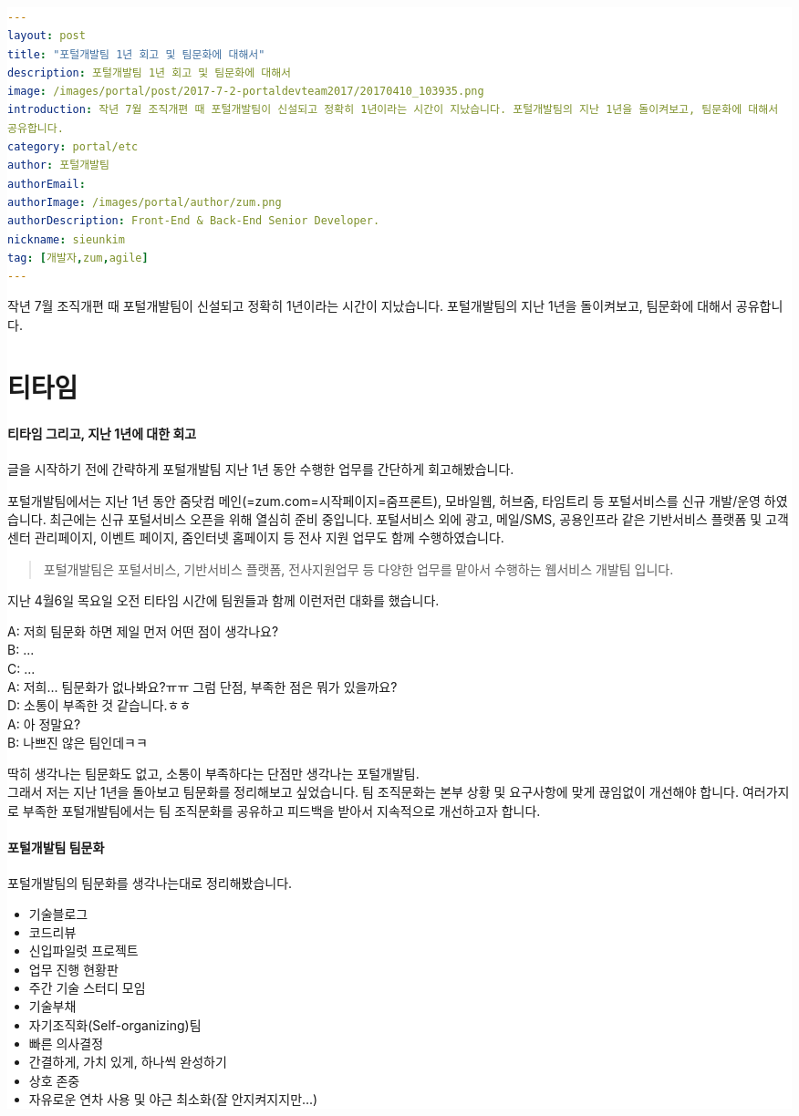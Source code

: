 ```yaml
---
layout: post
title: "포털개발팀 1년 회고 및 팀문화에 대해서"
description: 포털개발팀 1년 회고 및 팀문화에 대해서
image: /images/portal/post/2017-7-2-portaldevteam2017/20170410_103935.png
introduction: 작년 7월 조직개편 때 포털개발팀이 신설되고 정확히 1년이라는 시간이 지났습니다. 포털개발팀의 지난 1년을 돌이켜보고, 팀문화에 대해서 공유합니다.
category: portal/etc
author: 포털개발팀
authorEmail: 
authorImage: /images/portal/author/zum.png
authorDescription: Front-End & Back-End Senior Developer.
nickname: sieunkim
tag: [개발자,zum,agile]
---
```



작년 7월 조직개편 때 포털개발팀이 신설되고 정확히 1년이라는 시간이 지났습니다. 
포털개발팀의 지난 1년을 돌이켜보고, 팀문화에 대해서 공유합니다.


# 티타임

#### 티타임 그리고, 지난 1년에 대한 회고

글을 시작하기 전에 간략하게 포털개발팀 지난 1년 동안 수행한 업무를 간단하게 회고해봤습니다.

포털개발팀에서는 지난 1년 동안 줌닷컴 메인(=zum.com=시작페이지=줌프론트),
모바일웹, 허브줌, 타임트리 등 포털서비스를 신규 개발/운영 하였습니다. 최근에는 신규 포털서비스 오픈을 위해 열심히 준비 중입니다. 
포털서비스 외에 광고, 메일/SMS, 공용인프라 같은 기반서비스 플랫폼 및 고객센터 관리페이지, 이벤트 페이지, 줌인터넷 홈페이지 등 전사 지원 업무도 함께 수행하였습니다.

> 포털개발팀은 포털서비스, 기반서비스 플랫폼, 전사지원업무 등 다양한 업무를 맡아서 수행하는 웹서비스 개발팀 입니다.


지난 4월6일 목요일 오전 티타임 시간에 팀원들과 함께 이런저런 대화를 했습니다.


A: 저희 팀문화 하면 제일 먼저 어떤 점이 생각나요?  
B: ...  
C: ...  
A: 저희... 팀문화가 없나봐요?ㅠㅠ 그럼 단점, 부족한 점은 뭐가 있을까요?  
D: 소통이 부족한 것 같습니다.ㅎㅎ    
A: 아 정말요?  
B: 나쁘진 않은 팀인데ㅋㅋ

딱히 생각나는 팀문화도 없고, 소통이 부족하다는 단점만 생각나는 포털개발팀.    
그래서 저는 지난 1년을 돌아보고 팀문화를 정리해보고 싶었습니다. 팀 조직문화는 본부 상황 및 요구사항에 맞게 끊임없이 개선해야 합니다. 
여러가지로 부족한 포털개발팀에서는 팀 조직문화를 공유하고 피드백을 받아서 지속적으로 개선하고자 합니다.


#### 포털개발팀 팀문화

포털개발팀의 팀문화를 생각나는대로 정리해봤습니다. 

* 기술블로그
* 코드리뷰
* 신입파일럿 프로젝트
* 업무 진행 현황판
* 주간 기술 스터디 모임
* 기술부채
* 자기조직화(Self-organizing)팀
* 빠른 의사결정
* 간결하게, 가치 있게, 하나씩 완성하기
* 상호 존중
* 자유로운 연차 사용 및 야근 최소화(잘 안지켜지지만...)

